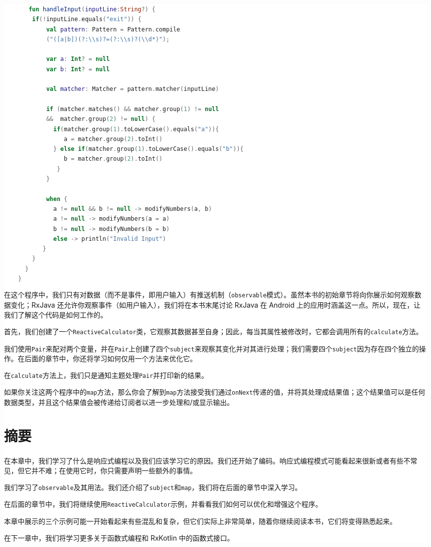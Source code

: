 ```kt
       fun handleInput(inputLine:String?) { 
        if(!inputLine.equals("exit")) { 
            val pattern: Pattern = Pattern.compile
            ("([a|b])(?:\\s)?=(?:\\s)?(\\d*)"); 

            var a: Int? = null 
            var b: Int? = null 

            val matcher: Matcher = pattern.matcher(inputLine) 

            if (matcher.matches() && matcher.group(1) != null 
            &&  matcher.group(2) != null) { 
              if(matcher.group(1).toLowerCase().equals("a")){ 
                 a = matcher.group(2).toInt() 
              } else if(matcher.group(1).toLowerCase().equals("b")){ 
                 b = matcher.group(2).toInt() 
               } 
            } 

            when { 
              a != null && b != null -> modifyNumbers(a, b) 
              a != null -> modifyNumbers(a = a) 
              b != null -> modifyNumbers(b = b) 
              else -> println("Invalid Input") 
           } 
        } 
      } 
    }      
```

在这个程序中，我们只有对数据（而不是事件，即用户输入）有推送机制（`observable`模式）。虽然本书的初始章节将向你展示如何观察数据变化；RxJava 还允许你观察事件（如用户输入），我们将在本书末尾讨论 RxJava 在 Android 上的应用时涵盖这一点。所以，现在，让我们了解这个代码是如何工作的。

首先，我们创建了一个`ReactiveCalculator`类，它观察其数据甚至自身；因此，每当其属性被修改时，它都会调用所有的`calculate`方法。

我们使用`Pair`来配对两个变量，并在`Pair`上创建了四个`subject`来观察其变化并对其进行处理；我们需要四个`subject`因为存在四个独立的操作。在后面的章节中，你还将学习如何仅用一个方法来优化它。

在`calculate`方法上，我们只是通知主题处理`Pair`并打印新的结果。

如果你关注这两个程序中的`map`方法，那么你会了解到`map`方法接受我们通过`onNext`传递的值，并将其处理成结果值；这个结果值可以是任何数据类型，并且这个结果值会被传递给订阅者以进一步处理和/或显示输出。

# 摘要

在本章中，我们学习了什么是响应式编程以及我们应该学习它的原因。我们还开始了编码。响应式编程模式可能看起来很新或者有些不常见，但它并不难；在使用它时，你只需要声明一些额外的事情。

我们学习了`observable`及其用法。我们还介绍了`subject`和`map`，我们将在后面的章节中深入学习。

在后面的章节中，我们将继续使用`ReactiveCalculator`示例，并看看我们如何可以优化和增强这个程序。

本章中展示的三个示例可能一开始看起来有些混乱和复杂，但它们实际上非常简单，随着你继续阅读本书，它们将变得熟悉起来。

在下一章中，我们将学习更多关于函数式编程和 RxKotlin 中的函数式接口。
